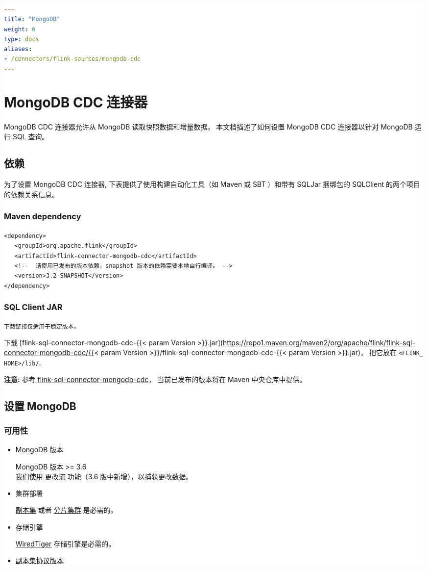 ```yaml
---
title: "MongoDB"
weight: 6
type: docs
aliases:
- /connectors/flink-sources/mongodb-cdc
---
```



# MongoDB CDC 连接器

MongoDB CDC 连接器允许从 MongoDB 读取快照数据和增量数据。 本文档描述了如何设置 MongoDB CDC 连接器以针对 MongoDB 运行 SQL 查询。

依赖
------------

为了设置 MongoDB CDC 连接器, 下表提供了使用构建自动化工具（如 Maven 或 SBT ）和带有 SQLJar 捆绑包的 SQLClient 的两个项目的依赖关系信息。

### Maven dependency
```
<dependency>
   <groupId>org.apache.flink</groupId>
   <artifactId>flink-connector-mongodb-cdc</artifactId>
   <!--  请使用已发布的版本依赖，snapshot 版本的依赖需要本地自行编译。 -->
   <version>3.2-SNAPSHOT</version>
</dependency>
```

### SQL Client JAR

```下载链接仅适用于稳定版本。```

下载 [flink-sql-connector-mongodb-cdc-{{< param Version >}}.jar](https://repo1.maven.org/maven2/org/apache/flink/flink-sql-connector-mongodb-cdc/{{< param Version >}}/flink-sql-connector-mongodb-cdc-{{< param Version >}}.jar)， 把它放在 `<FLINK_HOME>/lib/`.

**注意:** 参考 [flink-sql-connector-mongodb-cdc](https://mvnrepository.com/artifact/org.apache.flink/flink-sql-connector-mongodb-cdc)， 当前已发布的版本将在 Maven 中央仓库中提供。

设置 MongoDB
----------------

### 可用性
- MongoDB 版本

  MongoDB 版本 >= 3.6 <br>
  我们使用 [更改流](https://docs.mongodb.com/manual/changeStreams/) 功能（3.6 版中新增），以捕获更改数据。

- 集群部署

  [副本集](https://docs.mongodb.com/manual/replication/) 或者 [分片集群](https://docs.mongodb.com/manual/sharding/) 是必需的。

- 存储引擎

  [WiredTiger](https://docs.mongodb.com/manual/core/wiredtiger/#std-label-storage-wiredtiger) 存储引擎是必需的。

- [副本集协议版本](https://docs.mongodb.com/manual/reference/replica-configuration/#mongodb-rsconf-rsconf.protocolVersion)

```